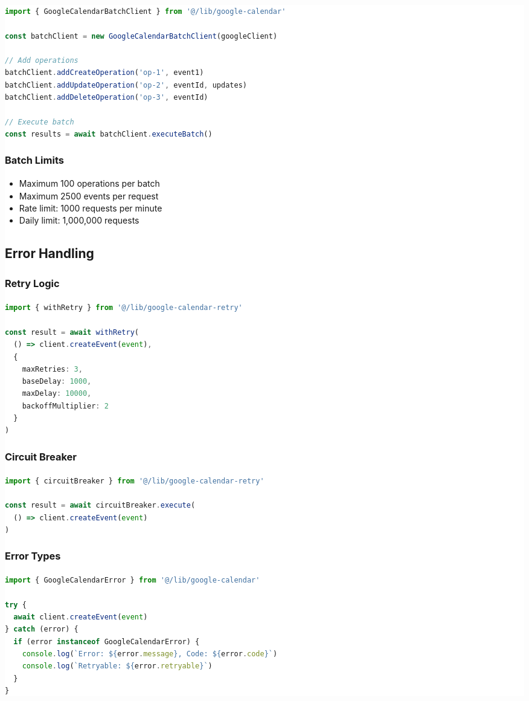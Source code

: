 ```typescript
import { GoogleCalendarBatchClient } from '@/lib/google-calendar'

const batchClient = new GoogleCalendarBatchClient(googleClient)

// Add operations
batchClient.addCreateOperation('op-1', event1)
batchClient.addUpdateOperation('op-2', eventId, updates)
batchClient.addDeleteOperation('op-3', eventId)

// Execute batch
const results = await batchClient.executeBatch()
```

### Batch Limits

- Maximum 100 operations per batch
- Maximum 2500 events per request
- Rate limit: 1000 requests per minute
- Daily limit: 1,000,000 requests

## Error Handling

### Retry Logic

```typescript
import { withRetry } from '@/lib/google-calendar-retry'

const result = await withRetry(
  () => client.createEvent(event),
  {
    maxRetries: 3,
    baseDelay: 1000,
    maxDelay: 10000,
    backoffMultiplier: 2
  }
)
```

### Circuit Breaker

```typescript
import { circuitBreaker } from '@/lib/google-calendar-retry'

const result = await circuitBreaker.execute(
  () => client.createEvent(event)
)
```

### Error Types

```typescript
import { GoogleCalendarError } from '@/lib/google-calendar'

try {
  await client.createEvent(event)
} catch (error) {
  if (error instanceof GoogleCalendarError) {
    console.log(`Error: ${error.message}, Code: ${error.code}`)
    console.log(`Retryable: ${error.retryable}`)
  }
}
```

